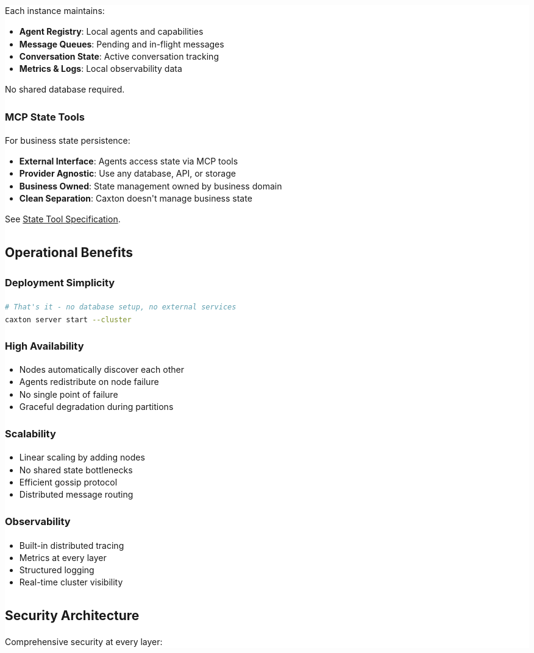 Each instance maintains:

- **Agent Registry**: Local agents and capabilities
- **Message Queues**: Pending and in-flight messages
- **Conversation State**: Active conversation tracking
- **Metrics & Logs**: Local observability data

No shared database required.

### MCP State Tools

For business state persistence:

- **External Interface**: Agents access state via MCP tools
- **Provider Agnostic**: Use any database, API, or storage
- **Business Owned**: State management owned by business domain
- **Clean Separation**: Caxton doesn't manage business state

See [State Tool Specification](../mcp/state-tool-specification.md).

## Operational Benefits

### Deployment Simplicity

```bash
# That's it - no database setup, no external services
caxton server start --cluster
```

### High Availability

- Nodes automatically discover each other
- Agents redistribute on node failure
- No single point of failure
- Graceful degradation during partitions

### Scalability

- Linear scaling by adding nodes
- No shared state bottlenecks
- Efficient gossip protocol
- Distributed message routing

### Observability

- Built-in distributed tracing
- Metrics at every layer
- Structured logging
- Real-time cluster visibility

## Security Architecture

Comprehensive security at every layer:
